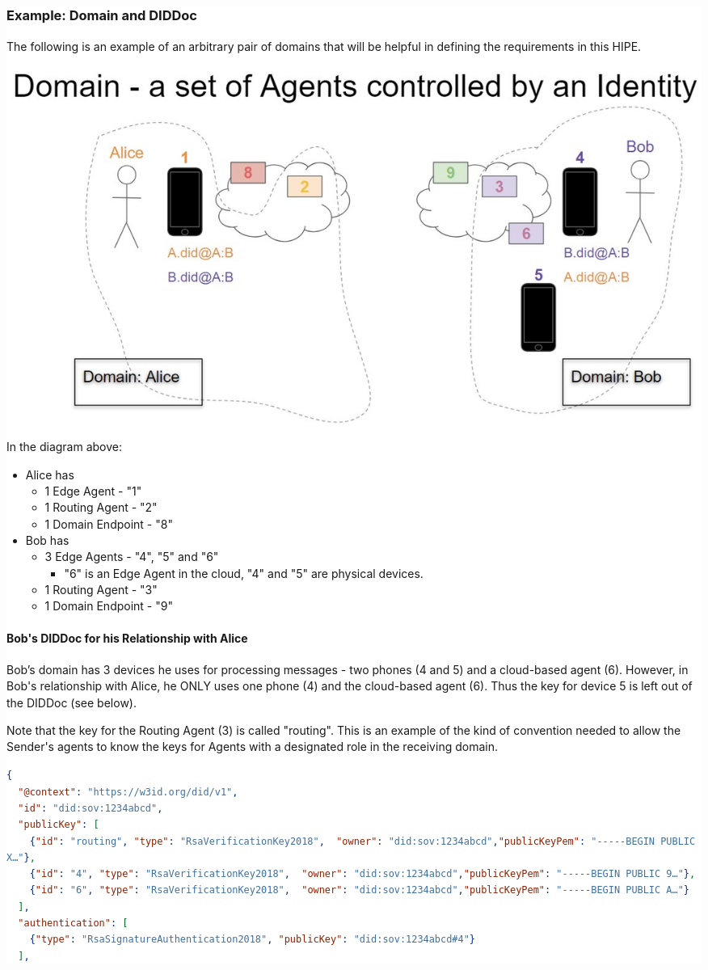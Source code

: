 ### Example: Domain and DIDDoc

The following is an example of an arbitrary pair of domains that will be helpful in defining the requirements in this HIPE.

![Example Domains: Alice and Bob](domains.jpg)

In the diagram above:

- Alice has
  - 1 Edge Agent - "1"
  - 1 Routing Agent - "2"
  - 1 Domain Endpoint - "8"
- Bob has
  - 3 Edge Agents - "4", "5" and "6"
    - "6" is an Edge Agent in the cloud, "4" and "5" are physical devices.
  - 1 Routing Agent - "3"
  - 1 Domain Endpoint - "9"

#### Bob's DIDDoc for his Relationship with Alice

Bob’s domain has 3 devices he uses for processing messages - two phones (4 and 5) and a cloud-based agent (6). However, in Bob's relationship with Alice, he ONLY uses one phone (4) and the cloud-based agent (6). Thus the key for device 5 is left out of the DIDDoc (see below).

Note that the key for the Routing Agent (3) is called "routing". This is an example of the kind of convention needed to allow the Sender's agents to know the keys for Agents with a designated role in the receiving domain.

```json
{
  "@context": "https://w3id.org/did/v1",
  "id": "did:sov:1234abcd",
  "publicKey": [
    {"id": "routing", "type": "RsaVerificationKey2018",  "owner": "did:sov:1234abcd","publicKeyPem": "-----BEGIN PUBLIC X…"},
    {"id": "4", "type": "RsaVerificationKey2018",  "owner": "did:sov:1234abcd","publicKeyPem": "-----BEGIN PUBLIC 9…"},
    {"id": "6", "type": "RsaVerificationKey2018",  "owner": "did:sov:1234abcd","publicKeyPem": "-----BEGIN PUBLIC A…"}
  ],
  "authentication": [
    {"type": "RsaSignatureAuthentication2018", "publicKey": "did:sov:1234abcd#4"}
  ],
```